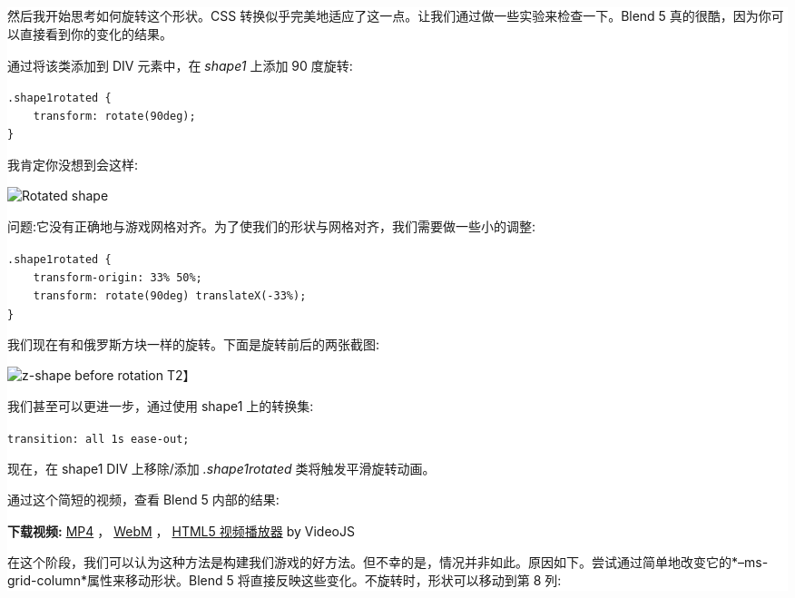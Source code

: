 然后我开始思考如何旋转这个形状。CSS 转换似乎完美地适应了这一点。让我们通过做一些实验来检查一下。Blend 5 真的很酷，因为你可以直接看到你的变化的结果。

通过将该类添加到 DIV 元素中，在 *shape1* 上添加 90 度旋转:

```
.shape1rotated {
    transform: rotate(90deg);
}
```

我肯定你没想到会这样:

![Rotated shape](../Images/221823add5bb68c8847bf0ef85d035a8.png "image")

问题:它没有正确地与游戏网格对齐。为了使我们的形状与网格对齐，我们需要做一些小的调整:

```
.shape1rotated {
    transform-origin: 33% 50%;
    transform: rotate(90deg) translateX(-33%);
}
```

我们现在有和俄罗斯方块一样的旋转。下面是旋转前后的两张截图:

![z-shape before rotation](../Images/98bb6a282e5da4d2e19bd2d5b418e8f5.png)
T2】

我们甚至可以更进一步，通过使用 shape1 上的转换集:

```
transition: all 1s ease-out;
```

现在，在 shape1 DIV 上移除/添加 *.shape1rotated* 类将触发平滑旋转动画。

通过这个简短的视频，查看 Blend 5 内部的结果:

<video id="MSPointerEventsArticleVideo" class="video-js" poster="https://david.blob.core.windows.net/videos/TheRealCSSGridStoryVideo1.jpg" preload="preload" controls="" width="800" height="450"><source type="video/mp4; codecs=&quot;avc1.42E01E, mp4a.40.2&quot;" src="https://david.blob.core.windows.net/videos/TheRealCSSGridStoryVideo1.mp4"><source type="video/webm; codecs=&quot;vp8, vorbis&quot;" src="https://david.blob.core.windows.net/videos/TheRealCSSGridStoryVideo1.webm"><object id="flash_fallback_1" class="vjs-flash-fallback" data="https://releases.flowplayer.org/swf/flowplayer-3.2.1.swf" width="800" type="application/x-shockwave-flash" height="450"><param name="movie" value="http://releases.flowplayer.org/swf/flowplayer-3.2.1.swf"><param name="allowfullscreen" value="true"><param name="flashvars" value="config={&quot;playlist&quot;:[&quot;https://david.blob.core.windows.net/videos/TheRealCSSGridStoryVideo1.jpg&quot;, {&quot;url&quot;: &quot;https://david.blob.core.windows.net/videos/TheRealCSSGridStoryVideo1.mp4&quot;,&quot;autoPlay&quot;:false,&quot;autoBuffering&quot;:true}]}">![Poster Image](../Images/f4ffb13158c3e5e45240e09f84392689.png "No video playback capabilities.")</object></video>

**下载视频:** [MP4](https://david.blob.core.windows.net/videos/TheRealCSSGridStoryVideo1.mp4) ， [WebM](https://david.blob.core.windows.net/videos/TheRealCSSGridStoryVideo1.webm) ， [HTML5 视频播放器](https://videojs.com) by VideoJS

在这个阶段，我们可以认为这种方法是构建我们游戏的好方法。但不幸的是，情况并非如此。原因如下。尝试通过简单地改变它的*–ms-grid-column*属性来移动形状。Blend 5 将直接反映这些变化。不旋转时，形状可以移动到第 8 列:
